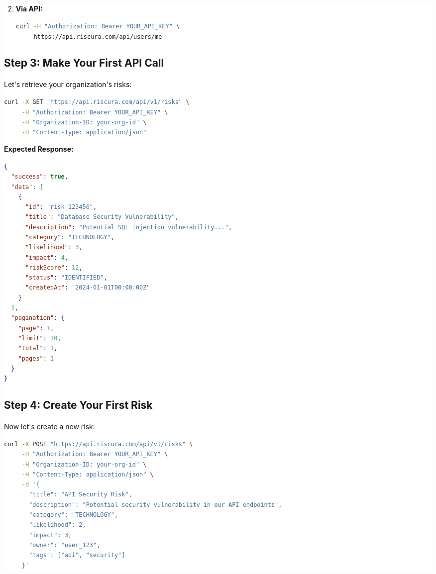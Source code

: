 2. **Via API:**
   ```bash
   curl -H "Authorization: Bearer YOUR_API_KEY" \
        https://api.riscura.com/api/users/me
   ```

## Step 3: Make Your First API Call

Let's retrieve your organization's risks:

```bash
curl -X GET "https://api.riscura.com/api/v1/risks" \
     -H "Authorization: Bearer YOUR_API_KEY" \
     -H "Organization-ID: your-org-id" \
     -H "Content-Type: application/json"
```

**Expected Response:**
```json
{
  "success": true,
  "data": [
    {
      "id": "risk_123456",
      "title": "Database Security Vulnerability",
      "description": "Potential SQL injection vulnerability...",
      "category": "TECHNOLOGY",
      "likelihood": 3,
      "impact": 4,
      "riskScore": 12,
      "status": "IDENTIFIED",
      "createdAt": "2024-01-01T00:00:00Z"
    }
  ],
  "pagination": {
    "page": 1,
    "limit": 10,
    "total": 1,
    "pages": 1
  }
}
```

## Step 4: Create Your First Risk

Now let's create a new risk:

```bash
curl -X POST "https://api.riscura.com/api/v1/risks" \
     -H "Authorization: Bearer YOUR_API_KEY" \
     -H "Organization-ID: your-org-id" \
     -H "Content-Type: application/json" \
     -d '{
       "title": "API Security Risk",
       "description": "Potential security vulnerability in our API endpoints",
       "category": "TECHNOLOGY", 
       "likelihood": 2,
       "impact": 3,
       "owner": "user_123",
       "tags": ["api", "security"]
     }'
```
